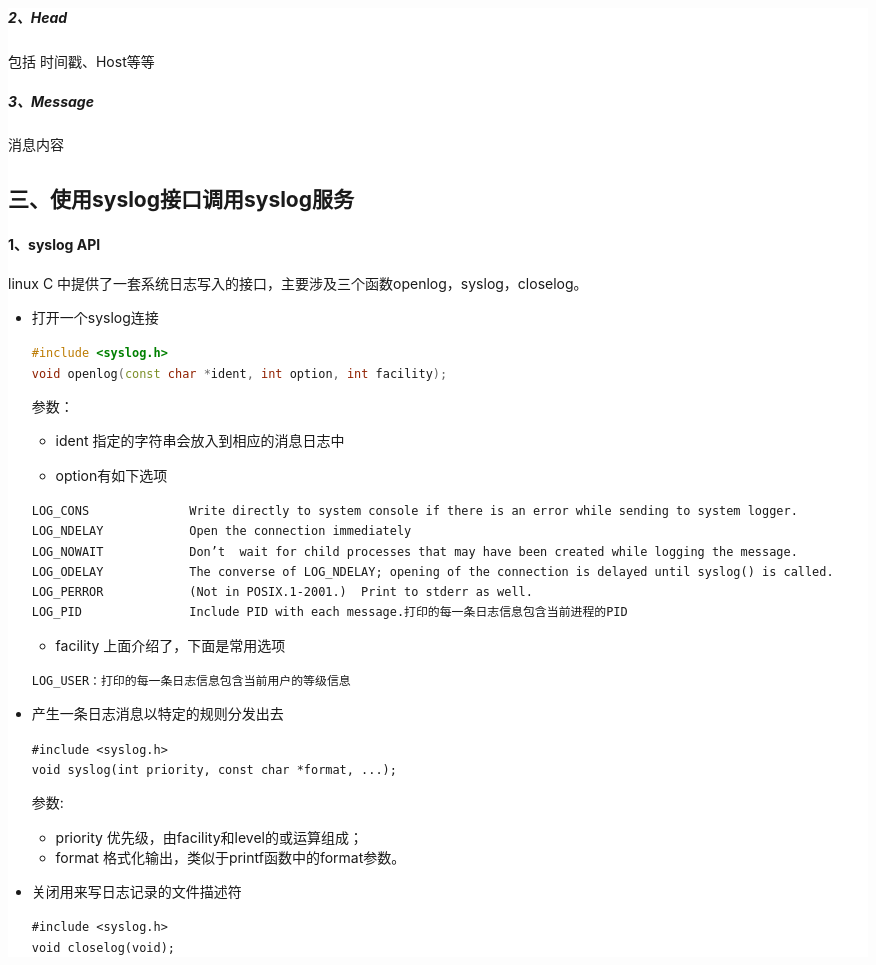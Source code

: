 ##### 2、Head

包括 时间戳、Host等等

##### 3、Message

消息内容

## 三、使用syslog接口调用syslog服务

#### 1、syslog API

linux C 中提供了一套系统日志写入的接口，主要涉及三个函数openlog，syslog，closelog。

- 打开一个syslog连接

  ```c++
  #include <syslog.h>
  void openlog(const char *ident, int option, int facility);
  ```

  参数：

  - ident 指定的字符串会放入到相应的消息日志中

  - option有如下选项

  ```shell
  LOG_CONS              Write directly to system console if there is an error while sending to system logger.
  LOG_NDELAY            Open the connection immediately
  LOG_NOWAIT            Don’t  wait for child processes that may have been created while logging the message.
  LOG_ODELAY            The converse of LOG_NDELAY; opening of the connection is delayed until syslog() is called.
  LOG_PERROR            (Not in POSIX.1-2001.)  Print to stderr as well.
  LOG_PID               Include PID with each message.打印的每一条日志信息包含当前进程的PID
  ```

  - facility 上面介绍了，下面是常用选项

  ```
  LOG_USER：打印的每一条日志信息包含当前用户的等级信息
  ```

- 产生一条日志消息以特定的规则分发出去

  ```
  #include <syslog.h>
  void syslog(int priority, const char *format, ...);
  ```

  参数:

  - priority 优先级，由facility和level的或运算组成；
  - format 格式化输出，类似于printf函数中的format参数。

- 关闭用来写日志记录的文件描述符

  ```
  #include <syslog.h>
  void closelog(void);
  ```

